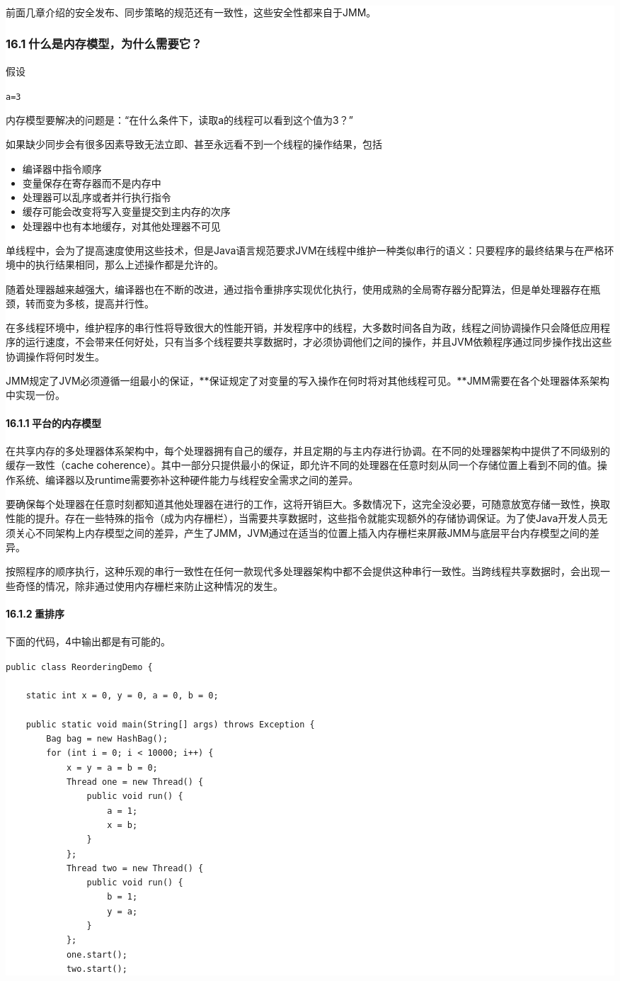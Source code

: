 前面几章介绍的安全发布、同步策略的规范还有一致性，这些安全性都来自于JMM。

### [](#161-%E4%BB%80%E4%B9%88%E6%98%AF%E5%86%85%E5%AD%98%E6%A8%A1%E5%9E%8B%E4%B8%BA%E4%BB%80%E4%B9%88%E9%9C%80%E8%A6%81%E5%AE%83)16.1 什么是内存模型，为什么需要它？

假设

```
a=3

```

内存模型要解决的问题是：“在什么条件下，读取a的线程可以看到这个值为3？”

如果缺少同步会有很多因素导致无法立即、甚至永远看不到一个线程的操作结果，包括

*   编译器中指令顺序
*   变量保存在寄存器而不是内存中
*   处理器可以乱序或者并行执行指令
*   缓存可能会改变将写入变量提交到主内存的次序
*   处理器中也有本地缓存，对其他处理器不可见

单线程中，会为了提高速度使用这些技术，但是Java语言规范要求JVM在线程中维护一种类似串行的语义：只要程序的最终结果与在严格环境中的执行结果相同，那么上述操作都是允许的。

随着处理器越来越强大，编译器也在不断的改进，通过指令重排序实现优化执行，使用成熟的全局寄存器分配算法，但是单处理器存在瓶颈，转而变为多核，提高并行性。

在多线程环境中，维护程序的串行性将导致很大的性能开销，并发程序中的线程，大多数时间各自为政，线程之间协调操作只会降低应用程序的运行速度，不会带来任何好处，只有当多个线程要共享数据时，才必须协调他们之间的操作，并且JVM依赖程序通过同步操作找出这些协调操作将何时发生。

JMM规定了JVM必须遵循一组最小的保证，**保证规定了对变量的写入操作在何时将对其他线程可见。**JMM需要在各个处理器体系架构中实现一份。

#### [](#1611-%E5%B9%B3%E5%8F%B0%E7%9A%84%E5%86%85%E5%AD%98%E6%A8%A1%E5%9E%8B)16.1.1 平台的内存模型

在共享内存的多处理器体系架构中，每个处理器拥有自己的缓存，并且定期的与主内存进行协调。在不同的处理器架构中提供了不同级别的缓存一致性（cache coherence）。其中一部分只提供最小的保证，即允许不同的处理器在任意时刻从同一个存储位置上看到不同的值。操作系统、编译器以及runtime需要弥补这种硬件能力与线程安全需求之间的差异。

要确保每个处理器在任意时刻都知道其他处理器在进行的工作，这将开销巨大。多数情况下，这完全没必要，可随意放宽存储一致性，换取性能的提升。存在一些特殊的指令（成为内存栅栏），当需要共享数据时，这些指令就能实现额外的存储协调保证。为了使Java开发人员无须关心不同架构上内存模型之间的差异，产生了JMM，JVM通过在适当的位置上插入内存栅栏来屏蔽JMM与底层平台内存模型之间的差异。

按照程序的顺序执行，这种乐观的串行一致性在任何一款现代多处理器架构中都不会提供这种串行一致性。当跨线程共享数据时，会出现一些奇怪的情况，除非通过使用内存栅栏来防止这种情况的发生。

#### [](#1612-%E9%87%8D%E6%8E%92%E5%BA%8F)16.1.2 重排序

下面的代码，4中输出都是有可能的。

```
public class ReorderingDemo {

    static int x = 0, y = 0, a = 0, b = 0;

    public static void main(String[] args) throws Exception {
        Bag bag = new HashBag();
        for (int i = 0; i < 10000; i++) {
            x = y = a = b = 0;
            Thread one = new Thread() {
                public void run() {
                    a = 1;
                    x = b;
                }
            };
            Thread two = new Thread() {
                public void run() {
                    b = 1;
                    y = a;
                }
            };
            one.start();
            two.start();
```